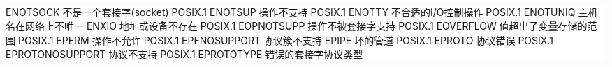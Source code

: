 </tr>
<tr>
<td>ENOTSOCK</td>
<td>不是一个套接字(socket)</td>
<td>POSIX.1</td>
</tr>
<tr>
<td>ENOTSUP</td>
<td>操作不支持</td>
<td>POSIX.1</td>
</tr>
<tr>
<td>ENOTTY</td>
<td>不合适的I/O控制操作</td>
<td>POSIX.1</td>
</tr>
<tr>
<td>ENOTUNIQ</td>
<td>主机名在网络上不唯一</td>
<td></td>
</tr>
<tr>
<td>ENXIO</td>
<td>地址或设备不存在</td>
<td>POSIX.1</td>
</tr>
<tr>
<td>EOPNOTSUPP</td>
<td>操作不被套接字支持</td>
<td>POSIX.1</td>
</tr>
<tr>
<td>EOVERFLOW</td>
<td>值超出了变量存储的范围</td>
<td>POSIX.1</td>
</tr>
<tr>
<td>EPERM</td>
<td>操作不允许</td>
<td>POSIX.1</td>
</tr>
<tr>
<td>EPFNOSUPPORT</td>
<td>协议簇不支持</td>
<td></td>
</tr>
<tr>
<td>EPIPE</td>
<td>坏的管道</td>
<td>POSIX.1</td>
</tr>
<tr>
<td>EPROTO</td>
<td>协议错误</td>
<td>POSIX.1</td>
</tr>
<tr>
<td>EPROTONOSUPPORT</td>
<td>协议不支持</td>
<td>POSIX.1</td>
</tr>
<tr>
<td>EPROTOTYPE</td>
<td>错误的套接字协议类型</td>